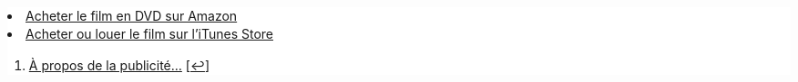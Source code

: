 <li><a href="http://www.amazon.fr/gp/product/B0040ZK934/ref=as_li_ss_tl?ie=UTF8&#038;tag=leblogdenic07-21&#038;linkCode=as2&#038;camp=1642&#038;creative=19458&#038;creativeASIN=B0040ZK934">Acheter le film en DVD sur Amazon</a></li>
<li><a href="http://itunes.apple.com/fr/movie/le-dernier-maitre-de-lair/id400187304">Acheter ou louer le film sur l&rsquo;iTunes Store</a></li>
</ul>
</div>
<ol class="footnotes"><li id="footnote_0_3596" class="footnote"><a href="http://nicolinux.fr/soutien/">À propos de la publicité…</a> [<a href="#identifier_0_3596" class="footnote-link footnote-back-link">&#8617;</a>]</li></ol>
